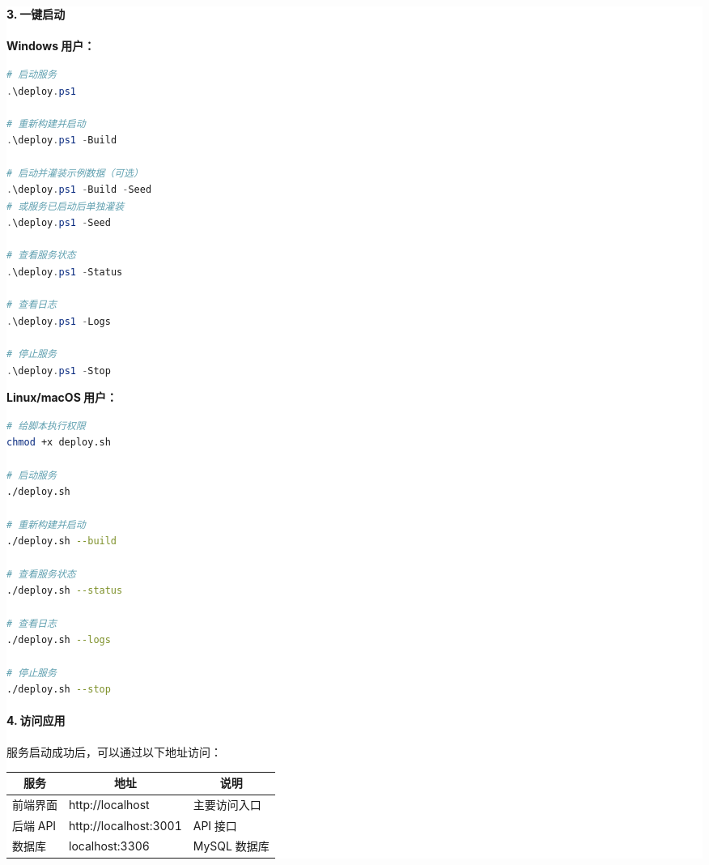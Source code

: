 #### 3. 一键启动

**Windows 用户：**

```powershell
# 启动服务
.\deploy.ps1

# 重新构建并启动
.\deploy.ps1 -Build

# 启动并灌装示例数据（可选）
.\deploy.ps1 -Build -Seed
# 或服务已启动后单独灌装
.\deploy.ps1 -Seed

# 查看服务状态
.\deploy.ps1 -Status

# 查看日志
.\deploy.ps1 -Logs

# 停止服务
.\deploy.ps1 -Stop
```

**Linux/macOS 用户：**

```bash
# 给脚本执行权限
chmod +x deploy.sh

# 启动服务
./deploy.sh

# 重新构建并启动
./deploy.sh --build

# 查看服务状态
./deploy.sh --status

# 查看日志
./deploy.sh --logs

# 停止服务
./deploy.sh --stop
```

#### 4. 访问应用

服务启动成功后，可以通过以下地址访问：

| 服务     | 地址                  | 说明         |
| -------- | --------------------- | ------------ |
| 前端界面 | http://localhost      | 主要访问入口 |
| 后端 API | http://localhost:3001 | API 接口     |
| 数据库   | localhost:3306        | MySQL 数据库 |
